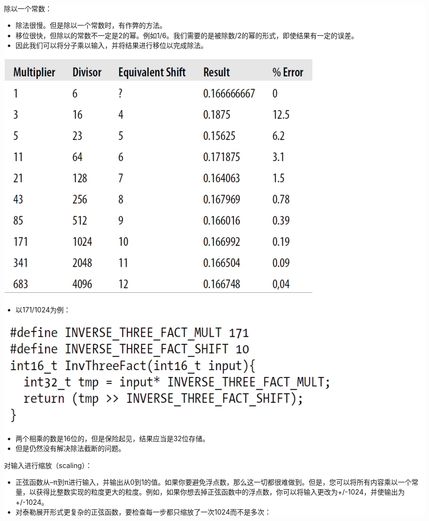 除以一个常数：

- 除法很慢。但是除以一个常数时，有作弊的方法。
- 移位很快，但除以的常数不一定是2的幂。例如1/6。我们需要的是被除数/2的幂的形式，即使结果有一定的误差。
- 因此我们可以将分子乘以输入，并将结果进行移位以完成除法。

![8100408b48cec1831b4b20bec529551a.png](../_resources/8100408b48cec1831b4b20bec529551a.png)

- 以171/1024为例：

![b81227b267a7cef9c873d96363fd0b9b.png](../_resources/b81227b267a7cef9c873d96363fd0b9b.png)

- 两个相乘的数是16位的，但是保险起见，结果应当是32位存储。
- 但是仍然没有解决除法截断的问题。

对输入进行缩放（scaling）：

- 正弦函数从–π到π进行输入，并输出从0到1的值。如果你要避免浮点数，那么这一切都很难做到。但是，您可以将所有内容乘以一个常量，以获得比整数实现的粒度更大的粒度。例如，如果你想去掉正弦函数中的浮点数，你可以将输入更改为+/-1024，并使输出为+/-1024。
- 对泰勒展开形式更复杂的正弦函数，要检查每一步都只缩放了一次1024而不是多次：
